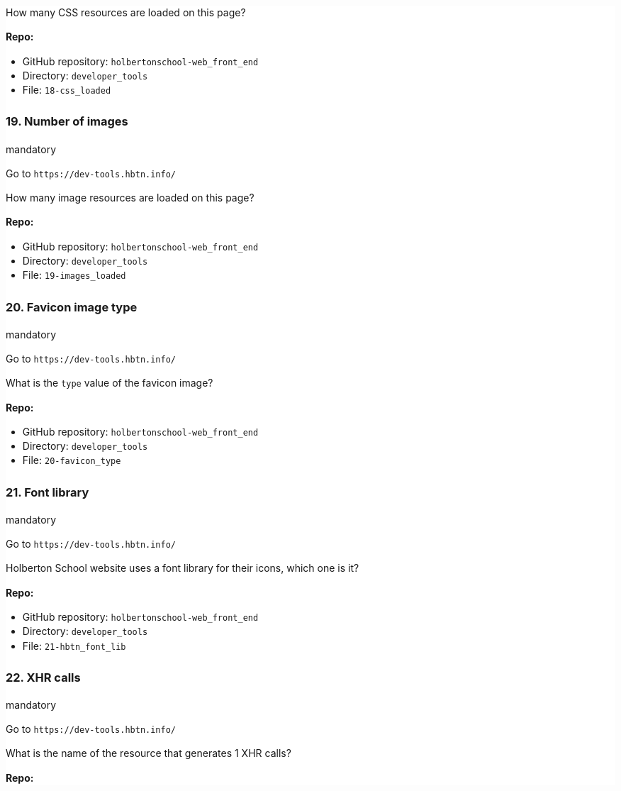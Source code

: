 How many CSS resources are loaded on this page?

**Repo:**

*   GitHub repository: `holbertonschool-web_front_end`
*   Directory: `developer_tools`
*   File: `18-css_loaded`

### 19\. Number of images

mandatory

Go to `https://dev-tools.hbtn.info/`

How many image resources are loaded on this page?

**Repo:**

*   GitHub repository: `holbertonschool-web_front_end`
*   Directory: `developer_tools`
*   File: `19-images_loaded`

### 20\. Favicon image type

mandatory

Go to `https://dev-tools.hbtn.info/`

What is the `type` value of the favicon image?

**Repo:**

*   GitHub repository: `holbertonschool-web_front_end`
*   Directory: `developer_tools`
*   File: `20-favicon_type`

### 21\. Font library

mandatory

Go to `https://dev-tools.hbtn.info/`

Holberton School website uses a font library for their icons, which one is it?

**Repo:**

*   GitHub repository: `holbertonschool-web_front_end`
*   Directory: `developer_tools`
*   File: `21-hbtn_font_lib`

### 22\. XHR calls

mandatory

Go to `https://dev-tools.hbtn.info/`

What is the name of the resource that generates 1 XHR calls?

**Repo:**
